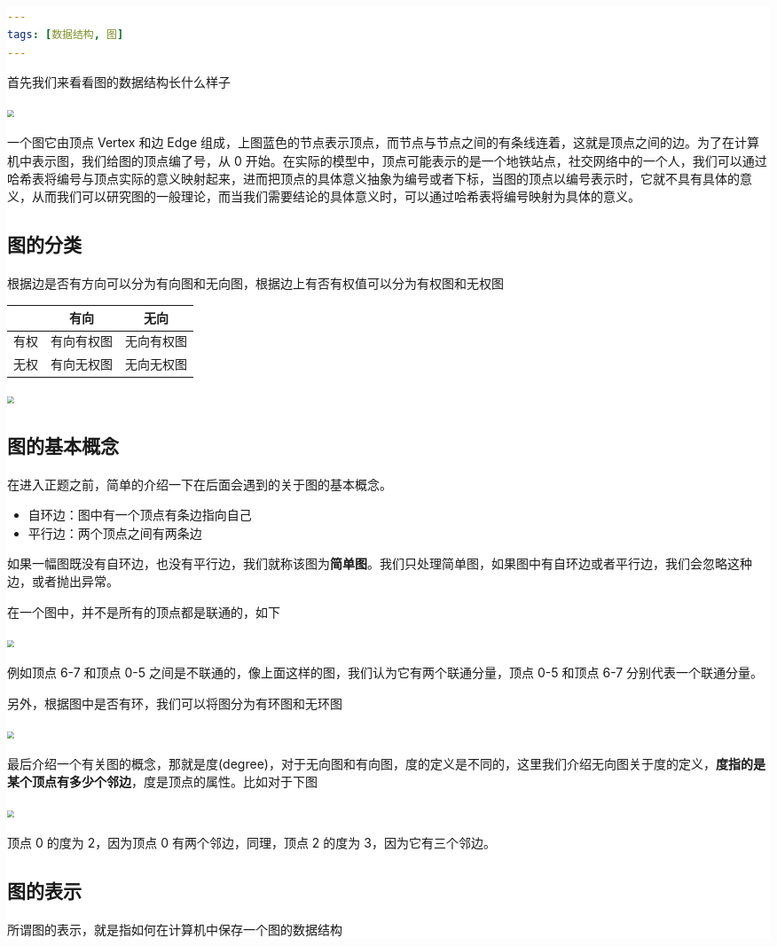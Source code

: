 ```yaml
---
tags: [数据结构, 图]
---
```


首先我们来看看图的数据结构长什么样子

<img src="https://cdn.jsdelivr.net/gh/LastKnightCoder/ImgHosting3@master/GraphBasis-第 5 页.drawio2022-04-23-13-06-43.svg" style="zoom:50%"/>

一个图它由顶点 Vertex 和边 Edge 组成，上图蓝色的节点表示顶点，而节点与节点之间的有条线连着，这就是顶点之间的边。为了在计算机中表示图，我们给图的顶点编了号，从 0 开始。在实际的模型中，顶点可能表示的是一个地铁站点，社交网络中的一个人，我们可以通过哈希表将编号与顶点实际的意义映射起来，进而把顶点的具体意义抽象为编号或者下标，当图的顶点以编号表示时，它就不具有具体的意义，从而我们可以研究图的一般理论，而当我们需要结论的具体意义时，可以通过哈希表将编号映射为具体的意义。

## 图的分类

根据边是否有方向可以分为有向图和无向图，根据边上有否有权值可以分为有权图和无权图

|      |    有向    |    无向    |
| :--: | :--------: | :--------: |
| 有权 | 有向有权图 | 无向有权图 |
| 无权 | 有向无权图 | 无向无权图 |

<img src="https://cdn.jsdelivr.net/gh/LastKnightCoder/ImgHosting3@master/GraphBasis-图的分类.drawio2022-04-23-13-10-43.svg" style="zoom:50%"/>

## 图的基本概念

在进入正题之前，简单的介绍一下在后面会遇到的关于图的基本概念。

- 自环边：图中有一个顶点有条边指向自己
- 平行边：两个顶点之间有两条边

如果一幅图既没有自环边，也没有平行边，我们就称该图为**简单图**。我们只处理简单图，如果图中有自环边或者平行边，我们会忽略这种边，或者抛出异常。

在一个图中，并不是所有的顶点都是联通的，如下

<img src="https://cdn.jsdelivr.net/gh/LastKnightCoder/ImgHosting3@master/GraphBasis-连通分量.drawio2022-04-23-13-11-56.svg" style="zoom:50%"/>

例如顶点 6-7 和顶点 0-5 之间是不联通的，像上面这样的图，我们认为它有两个联通分量，顶点 0-5 和顶点 6-7 分别代表一个联通分量。

另外，根据图中是否有环，我们可以将图分为有环图和无环图

<img src="https://cdn.jsdelivr.net/gh/LastKnightCoder/ImgHosting3@master/GraphBasis-有环图和无环图.drawio2022-04-23-13-16-10.svg" style="zoom:50%"/>

最后介绍一个有关图的概念，那就是度(degree)，对于无向图和有向图，度的定义是不同的，这里我们介绍无向图关于度的定义，**度指的是某个顶点有多少个邻边**，度是顶点的属性。比如对于下图

<img src="https://cdn.jsdelivr.net/gh/LastKnightCoder/ImgHosting3@master/GraphBasis-第 5 页.drawio2022-04-23-13-06-43.svg" style="zoom:50%"/>

顶点 $0$ 的度为 $2$，因为顶点 $0$ 有两个邻边，同理，顶点 $2$ 的度为 $3$，因为它有三个邻边。

## 图的表示

所谓图的表示，就是指如何在计算机中保存一个图的数据结构
